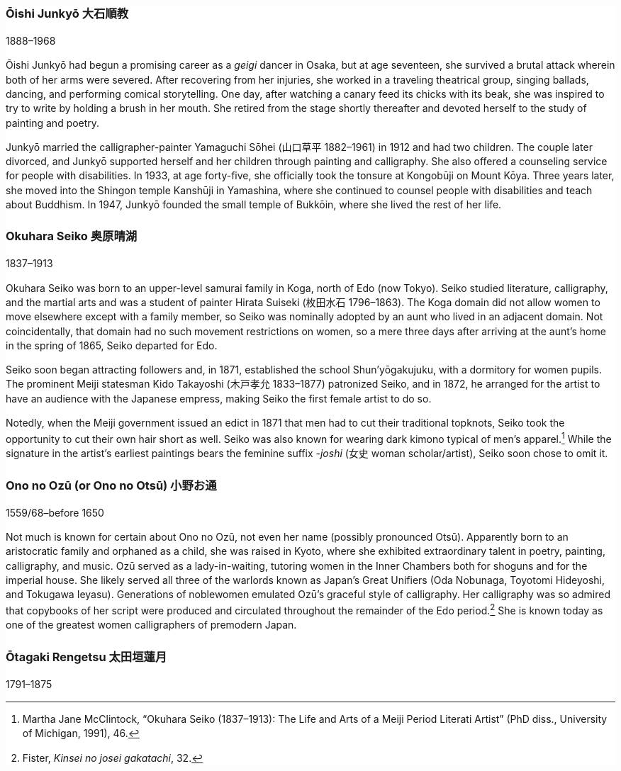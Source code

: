 ### Ōishi Junkyō 大石順教
1888–1968

Ōishi Junkyō had begun a promising career as a *geigi* dancer in Osaka, but at age seventeen, she survived a brutal attack wherein both of her arms were severed. After recovering from her injuries, she worked in a traveling theatrical group, singing ballads, dancing, and performing comical storytelling. One day, after watching a canary feed its chicks with its beak, she was inspired to try to write by holding a brush in her mouth. She retired from the stage shortly thereafter and devoted herself to the study of painting and poetry.

Junkyō married the calligrapher-painter Yamaguchi Sōhei (<span lang="ja">山口草平</span> 1882–1961) in 1912 and had two children. The couple later divorced, and Junkyō supported herself and her children through painting and calligraphy. She also offered a counseling service for people with disabilities. In 1933, at age forty-five, she officially took the tonsure at Kongobūji on Mount Kōya. Three years later, she moved into the Shingon temple Kanshūji in Yamashina, where she continued to counsel people with disabilities and teach about Buddhism. In 1947, Junkyō founded the small temple of Bukkōin, where she lived the rest of her life.

### Okuhara Seiko 奥原晴湖
1837–1913

Okuhara Seiko was born to an upper-level samurai family in Koga, north of Edo (now Tokyo). Seiko studied literature, calligraphy, and the martial arts and was a student of painter Hirata Suiseki (<span lang="ja">枚田水石</span> 1796–1863). The Koga domain did not allow women to move elsewhere except with a family member, so Seiko was nominally adopted by an aunt who lived in an adjacent domain. Not coincidentally, that domain had no such movement restrictions on women, so a mere three days after arriving at the aunt’s home in the spring of 1865, Seiko departed for Edo.

Seiko soon began attracting followers and, in 1871, established the school Shun’yōgakujuku, with a dormitory for women pupils. The prominent Meiji statesman Kido Takayoshi (<span lang="ja">木戸孝允</span> 1833–1877) patronized Seiko, and in 1872, he arranged for the artist to have an audience with the Japanese empress, making Seiko the first female artist to do so.

Notedly, when the Meiji government issued an edict in 1871 that men had to cut their traditional topknots, Seiko took the opportunity to cut their own hair short as well. Seiko was also known for wearing dark kimono typical of men’s apparel.[^12] While the signature in the artist’s earliest paintings bears the feminine suffix -*joshi* (<span lang="ja">女史</span> woman scholar/artist), Seiko soon chose to omit it.

### Ono no Ozū (or Ono no Otsū) 小野お通
1559/68–before 1650

Not much is known for certain about Ono no Ozū, not even her name (possibly pronounced Otsū). Apparently born to an aristocratic family and orphaned as a child, she was raised in Kyoto, where she exhibited extraordinary talent in poetry, painting, calligraphy, and music. Ozū served as a lady-in-waiting, tutoring women in the Inner Chambers both for shoguns and for the imperial house. She likely served all three of the warlords known as Japan’s Great Unifiers (Oda Nobunaga, Toyotomi Hideyoshi, and Tokugawa Ieyasu). Generations of noblewomen emulated Ozū’s graceful style of calligraphy. Her calligraphy was so admired that copybooks of her script were produced and circulated throughout the remainder of the Edo period.[^13] She is known today as one of the greatest women calligraphers of premodern Japan.

### Ōtagaki Rengetsu 太田垣蓮月
1791–1875


[^1]: Patricia Fister, *Japanese Women Artists, 1600–1900* (Lawrence, KS: Spencer Museum of Art/Harper & Row, Publishers, Inc., 1988), 102.
[^2]: Patricia Fister, *Kinsei no josei gakatachi: Bijutsu to jendaa* [Japanese women artists of the Kinsei era] (Kyoto: Shibunkaku Shuppan, 1994), 152.
[^3]: Stephen Addiss, “The Three Women of Gion,” in *Flowering in the Shadows: Women in the History of Chinese and Japanese Painting*, ed. Marsha Weidner (Honolulu: University of Hawai'i Press, 1990), 241–63.
[^4]: Fister, *Kinsei no josei gakatachi*, 72.
[^5]: Fister, *Kinsei no josei gakatachi*, 72.
[^6]: Katō Tōkurō, *Genshoku tōki daijiten* [Color encyclopedia of ceramics] (Kyoto: Tankōsha, 1972), 1020.
[^7]: Fister, *Japanese Women Artists*, 180. 
[^8]: Fister, *Japanese Women Artists*, 40. 
[^9]: Fister, *Japanese Women Artists*, 166 and 181n26.
[^10]: Stephen Addiss, *Haiga: Takebe Sōchō and the Haiku-Painting Tradition* (Honolulu: University of Hawai'i Press, 1995), 14.
[^11]: Fister, *Japanese Women Artists*, 71. 
[^12]: Martha Jane McClintock, “Okuhara Seiko (1837–1913): The Life and Arts of a Meiji Period Literati Artist” (PhD diss., University of Michigan, 1991), 46.
[^13]: Fister, *Kinsei no josei gakatachi*, 32.
[^14]: Yutaka Chiba, “Kōko shiryō to shite no Rengetsu-yaki,” *The Annual Report of the Center for Archaeological Operations* 2001 (2006): 322.
[^15]: John Stevens, *Lotus Moon: The Poetry of Rengetsu* (Buffalo, NY: White Pine Press, 2005), 121.
[^16]: Melanie Eastburn, Lucie Folan, Robyn Maxwell, et al. *Black Robe, White Mist: Art of the Japanese Buddhist Nun Rengetsu* (Canberra: National Gallery of Australia, 2008), 12. 
[^17]: Mori Senzō, *Kinsei jinmeiroku shūsei*, vol. 3, 249, quoted in Fister, *Japanese Women Artists, 1600*–*1900*, 143.
[^18]: Kyoko Kinoshita, “The Life and Arts of Tokuyama Gyokuran,” in *Ike Taiga and Tokuyama Gyokuran: Japanese Masters of the Brush*, eds. Felice Fischer and Kyoko Kinoshita (Philadelphia: Philadelphia Museum of Art in association with Yale University Press, 2007), 40. 
[^19]: Published in Burton Watson, *Japanese Literature in Chinese*, vol. 2 (New York: Columbia University Press, 1975), 162–67.